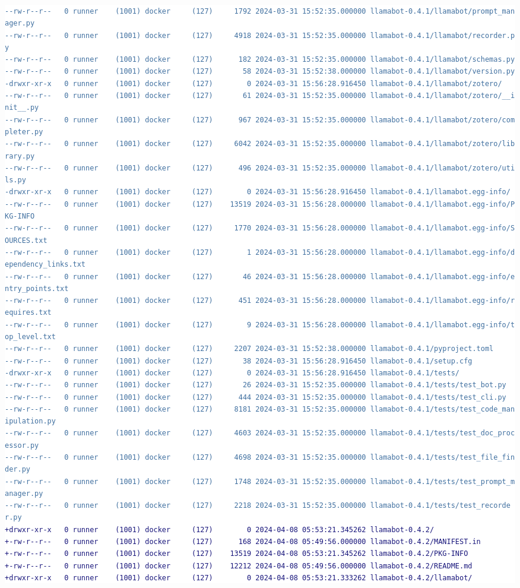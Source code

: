 ```diff
--rw-r--r--   0 runner    (1001) docker     (127)     1792 2024-03-31 15:52:35.000000 llamabot-0.4.1/llamabot/prompt_manager.py
--rw-r--r--   0 runner    (1001) docker     (127)     4918 2024-03-31 15:52:35.000000 llamabot-0.4.1/llamabot/recorder.py
--rw-r--r--   0 runner    (1001) docker     (127)      182 2024-03-31 15:52:35.000000 llamabot-0.4.1/llamabot/schemas.py
--rw-r--r--   0 runner    (1001) docker     (127)       58 2024-03-31 15:52:38.000000 llamabot-0.4.1/llamabot/version.py
-drwxr-xr-x   0 runner    (1001) docker     (127)        0 2024-03-31 15:56:28.916450 llamabot-0.4.1/llamabot/zotero/
--rw-r--r--   0 runner    (1001) docker     (127)       61 2024-03-31 15:52:35.000000 llamabot-0.4.1/llamabot/zotero/__init__.py
--rw-r--r--   0 runner    (1001) docker     (127)      967 2024-03-31 15:52:35.000000 llamabot-0.4.1/llamabot/zotero/completer.py
--rw-r--r--   0 runner    (1001) docker     (127)     6042 2024-03-31 15:52:35.000000 llamabot-0.4.1/llamabot/zotero/library.py
--rw-r--r--   0 runner    (1001) docker     (127)      496 2024-03-31 15:52:35.000000 llamabot-0.4.1/llamabot/zotero/utils.py
-drwxr-xr-x   0 runner    (1001) docker     (127)        0 2024-03-31 15:56:28.916450 llamabot-0.4.1/llamabot.egg-info/
--rw-r--r--   0 runner    (1001) docker     (127)    13519 2024-03-31 15:56:28.000000 llamabot-0.4.1/llamabot.egg-info/PKG-INFO
--rw-r--r--   0 runner    (1001) docker     (127)     1770 2024-03-31 15:56:28.000000 llamabot-0.4.1/llamabot.egg-info/SOURCES.txt
--rw-r--r--   0 runner    (1001) docker     (127)        1 2024-03-31 15:56:28.000000 llamabot-0.4.1/llamabot.egg-info/dependency_links.txt
--rw-r--r--   0 runner    (1001) docker     (127)       46 2024-03-31 15:56:28.000000 llamabot-0.4.1/llamabot.egg-info/entry_points.txt
--rw-r--r--   0 runner    (1001) docker     (127)      451 2024-03-31 15:56:28.000000 llamabot-0.4.1/llamabot.egg-info/requires.txt
--rw-r--r--   0 runner    (1001) docker     (127)        9 2024-03-31 15:56:28.000000 llamabot-0.4.1/llamabot.egg-info/top_level.txt
--rw-r--r--   0 runner    (1001) docker     (127)     2207 2024-03-31 15:52:38.000000 llamabot-0.4.1/pyproject.toml
--rw-r--r--   0 runner    (1001) docker     (127)       38 2024-03-31 15:56:28.916450 llamabot-0.4.1/setup.cfg
-drwxr-xr-x   0 runner    (1001) docker     (127)        0 2024-03-31 15:56:28.916450 llamabot-0.4.1/tests/
--rw-r--r--   0 runner    (1001) docker     (127)       26 2024-03-31 15:52:35.000000 llamabot-0.4.1/tests/test_bot.py
--rw-r--r--   0 runner    (1001) docker     (127)      444 2024-03-31 15:52:35.000000 llamabot-0.4.1/tests/test_cli.py
--rw-r--r--   0 runner    (1001) docker     (127)     8181 2024-03-31 15:52:35.000000 llamabot-0.4.1/tests/test_code_manipulation.py
--rw-r--r--   0 runner    (1001) docker     (127)     4603 2024-03-31 15:52:35.000000 llamabot-0.4.1/tests/test_doc_processor.py
--rw-r--r--   0 runner    (1001) docker     (127)     4698 2024-03-31 15:52:35.000000 llamabot-0.4.1/tests/test_file_finder.py
--rw-r--r--   0 runner    (1001) docker     (127)     1748 2024-03-31 15:52:35.000000 llamabot-0.4.1/tests/test_prompt_manager.py
--rw-r--r--   0 runner    (1001) docker     (127)     2218 2024-03-31 15:52:35.000000 llamabot-0.4.1/tests/test_recorder.py
+drwxr-xr-x   0 runner    (1001) docker     (127)        0 2024-04-08 05:53:21.345262 llamabot-0.4.2/
+-rw-r--r--   0 runner    (1001) docker     (127)      168 2024-04-08 05:49:56.000000 llamabot-0.4.2/MANIFEST.in
+-rw-r--r--   0 runner    (1001) docker     (127)    13519 2024-04-08 05:53:21.345262 llamabot-0.4.2/PKG-INFO
+-rw-r--r--   0 runner    (1001) docker     (127)    12212 2024-04-08 05:49:56.000000 llamabot-0.4.2/README.md
+drwxr-xr-x   0 runner    (1001) docker     (127)        0 2024-04-08 05:53:21.333262 llamabot-0.4.2/llamabot/
```